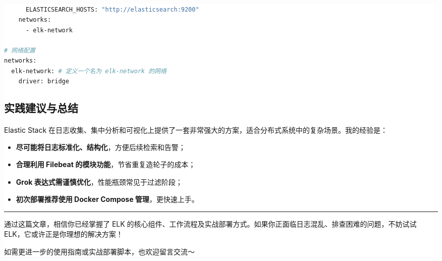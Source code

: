 ```bash
      ELASTICSEARCH_HOSTS: "http://elasticsearch:9200"
    networks:
      - elk-network

# 网络配置
networks:
  elk-network: # 定义一个名为 elk-network 的网络
    driver: bridge
```

## 实践建议与总结

Elastic Stack 在日志收集、集中分析和可视化上提供了一套非常强大的方案，适合分布式系统中的复杂场景。我的经验是：

*   **尽可能将日志标准化、结构化**，方便后续检索和告警；

*   **合理利用 Filebeat 的模块功能**，节省重复造轮子的成本；

*   **Grok 表达式需谨慎优化**，性能瓶颈常见于过滤阶段；

*   **初次部署推荐使用 Docker Compose 管理**，更快速上手。

* * *

通过这篇文章，相信你已经掌握了 ELK 的核心组件、工作流程及实战部署方式。如果你正面临日志混乱、排查困难的问题，不妨试试 ELK，它或许正是你理想的解决方案！

如需更进一步的使用指南或实战部署脚本，也欢迎留言交流～